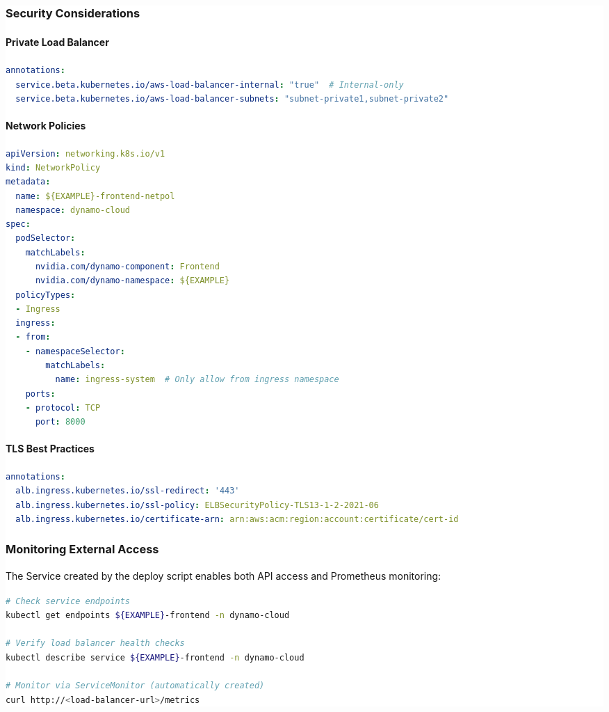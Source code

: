 ### Security Considerations

#### **Private Load Balancer**
```yaml
annotations:
  service.beta.kubernetes.io/aws-load-balancer-internal: "true"  # Internal-only
  service.beta.kubernetes.io/aws-load-balancer-subnets: "subnet-private1,subnet-private2"
```

#### **Network Policies**
```yaml
apiVersion: networking.k8s.io/v1
kind: NetworkPolicy
metadata:
  name: ${EXAMPLE}-frontend-netpol
  namespace: dynamo-cloud
spec:
  podSelector:
    matchLabels:
      nvidia.com/dynamo-component: Frontend
      nvidia.com/dynamo-namespace: ${EXAMPLE}
  policyTypes:
  - Ingress
  ingress:
  - from:
    - namespaceSelector:
        matchLabels:
          name: ingress-system  # Only allow from ingress namespace
    ports:
    - protocol: TCP
      port: 8000
```

#### **TLS Best Practices**
```yaml
annotations:
  alb.ingress.kubernetes.io/ssl-redirect: '443'
  alb.ingress.kubernetes.io/ssl-policy: ELBSecurityPolicy-TLS13-1-2-2021-06
  alb.ingress.kubernetes.io/certificate-arn: arn:aws:acm:region:account:certificate/cert-id
```

### Monitoring External Access

The Service created by the deploy script enables both API access and Prometheus monitoring:

```bash
# Check service endpoints
kubectl get endpoints ${EXAMPLE}-frontend -n dynamo-cloud

# Verify load balancer health checks
kubectl describe service ${EXAMPLE}-frontend -n dynamo-cloud

# Monitor via ServiceMonitor (automatically created)
curl http://<load-balancer-url>/metrics
```

